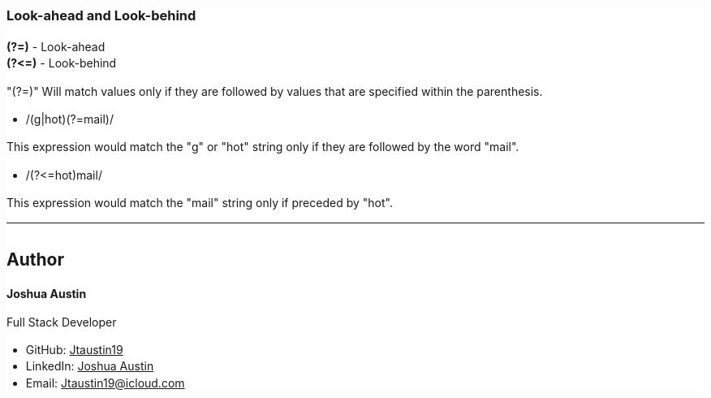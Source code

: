 ### **Look-ahead and Look-behind**
**(?=)** - Look-ahead\
**(?<=)** - Look-behind

"(?=)" Will match values only if they are followed by values that are specified within the parenthesis.
* /(g|hot)(?=mail)/

This expression would match the "g" or "hot" string only if they are followed by the word "mail".
* /(?<=hot)mail/

This expression would match the "mail" string only if preceded by "hot".

*****

## **Author**

**Joshua Austin**

Full Stack Developer

* GitHub: [Jtaustin19](https://github.com/Jtaustin19)
* LinkedIn: [Joshua Austin](https://www.linkedin.com/in/josh-austin-749904190/)
* Email: Jtaustin19@icloud.com